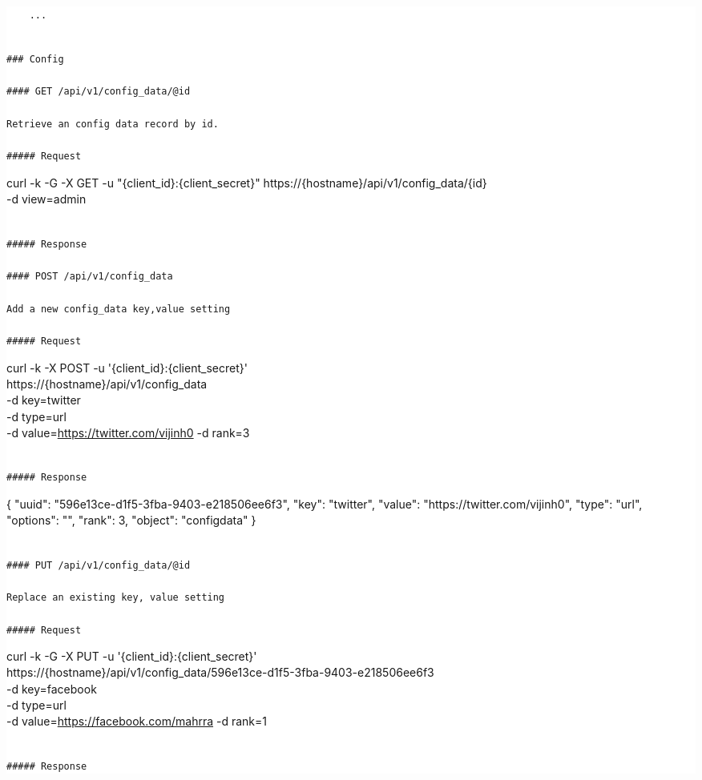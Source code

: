         ...
```

### Config

#### GET /api/v1/config_data/@id

Retrieve an config data record by id.

##### Request

```
 curl -k -G -X GET -u "{client_id}:{client_secret}"
    https://{hostname}/api/v1/config_data/{id} \
    -d view=admin
```

##### Response

#### POST /api/v1/config_data

Add a new config_data key,value setting

##### Request

```
curl -k -X POST -u '{client_id}:{client_secret}' \
    https://{hostname}/api/v1/config_data \
    -d key=twitter \
    -d type=url \
    -d value=https://twitter.com/vijinh0
    -d rank=3
```

##### Response

```
{
    "uuid": "596e13ce-d1f5-3fba-9403-e218506ee6f3",
    "key": "twitter",
    "value": "https:\/\/twitter.com\/vijinh0",
    "type": "url",
    "options": "",
    "rank": 3,
    "object": "configdata"
}
```

#### PUT /api/v1/config_data/@id

Replace an existing key, value setting

##### Request

```
curl -k -G -X PUT -u '{client_id}:{client_secret}' \
    https://{hostname}/api/v1/config_data/596e13ce-d1f5-3fba-9403-e218506ee6f3 \
    -d key=facebook \
    -d type=url \
    -d value=https://facebook.com/mahrra
    -d rank=1
```

##### Response

```